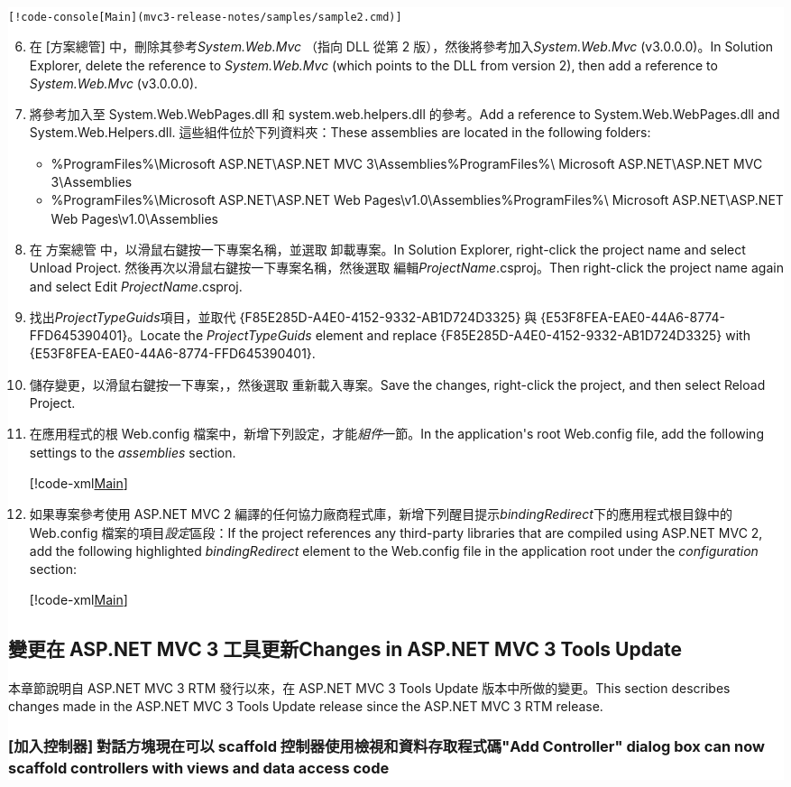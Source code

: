     [!code-console[Main](mvc3-release-notes/samples/sample2.cmd)]
6. <span data-ttu-id="e72b9-214">在 [方案總管] 中，刪除其參考*System.Web.Mvc* （指向 DLL 從第 2 版），然後將參考加入*System.Web.Mvc* (v3.0.0.0)。</span><span class="sxs-lookup"><span data-stu-id="e72b9-214">In Solution Explorer, delete the reference to *System.Web.Mvc* (which points to the DLL from version 2), then add a reference to *System.Web.Mvc* (v3.0.0.0).</span></span>
7. <span data-ttu-id="e72b9-215">將參考加入至 System.Web.WebPages.dll 和 system.web.helpers.dll 的參考。</span><span class="sxs-lookup"><span data-stu-id="e72b9-215">Add a reference to System.Web.WebPages.dll and System.Web.Helpers.dll.</span></span> <span data-ttu-id="e72b9-216">這些組件位於下列資料夾：</span><span class="sxs-lookup"><span data-stu-id="e72b9-216">These assemblies are located in the following folders:</span></span> 

    - <span data-ttu-id="e72b9-217">%ProgramFiles%\Microsoft ASP.NET\ASP.NET MVC 3\Assemblies</span><span class="sxs-lookup"><span data-stu-id="e72b9-217">%ProgramFiles%\ Microsoft ASP.NET\ASP.NET MVC 3\Assemblies</span></span>
    - <span data-ttu-id="e72b9-218">%ProgramFiles%\Microsoft ASP.NET\ASP.NET Web Pages\v1.0\Assemblies</span><span class="sxs-lookup"><span data-stu-id="e72b9-218">%ProgramFiles%\ Microsoft ASP.NET\ASP.NET Web Pages\v1.0\Assemblies</span></span>
8. <span data-ttu-id="e72b9-219">在 方案總管 中，以滑鼠右鍵按一下專案名稱，並選取 卸載專案。</span><span class="sxs-lookup"><span data-stu-id="e72b9-219">In Solution Explorer, right-click the project name and select Unload Project.</span></span> <span data-ttu-id="e72b9-220">然後再次以滑鼠右鍵按一下專案名稱，然後選取 編輯*ProjectName*.csproj。</span><span class="sxs-lookup"><span data-stu-id="e72b9-220">Then right-click the project name again and select Edit *ProjectName*.csproj.</span></span>
9. <span data-ttu-id="e72b9-221">找出*ProjectTypeGuids*項目，並取代 {F85E285D-A4E0-4152-9332-AB1D724D3325} 與 {E53F8FEA-EAE0-44A6-8774-FFD645390401}。</span><span class="sxs-lookup"><span data-stu-id="e72b9-221">Locate the *ProjectTypeGuids* element and replace {F85E285D-A4E0-4152-9332-AB1D724D3325} with {E53F8FEA-EAE0-44A6-8774-FFD645390401}.</span></span>
10. <span data-ttu-id="e72b9-222">儲存變更，以滑鼠右鍵按一下專案，，然後選取 重新載入專案。</span><span class="sxs-lookup"><span data-stu-id="e72b9-222">Save the changes, right-click the project, and then select Reload Project.</span></span>
11. <span data-ttu-id="e72b9-223">在應用程式的根 Web.config 檔案中，新增下列設定，才能*組件*一節。</span><span class="sxs-lookup"><span data-stu-id="e72b9-223">In the application's root Web.config file, add the following settings to the *assemblies* section.</span></span> 

    [!code-xml[Main](mvc3-release-notes/samples/sample3.xml)]
12. <span data-ttu-id="e72b9-224">如果專案參考使用 ASP.NET MVC 2 編譯的任何協力廠商程式庫，新增下列醒目提示*bindingRedirect*下的應用程式根目錄中的 Web.config 檔案的項目*設定*區段：</span><span class="sxs-lookup"><span data-stu-id="e72b9-224">If the project references any third-party libraries that are compiled using ASP.NET MVC 2, add the following highlighted *bindingRedirect* element to the Web.config file in the application root under the *configuration* section:</span></span> 

    [!code-xml[Main](mvc3-release-notes/samples/sample4.xml)]

<a id="tu-changes"></a>
## <a name="changes-in-aspnet-mvc-3-tools-update"></a><span data-ttu-id="e72b9-225">變更在 ASP.NET MVC 3 工具更新</span><span class="sxs-lookup"><span data-stu-id="e72b9-225">Changes in ASP.NET MVC 3 Tools Update</span></span>

<span data-ttu-id="e72b9-226">本章節說明自 ASP.NET MVC 3 RTM 發行以來，在 ASP.NET MVC 3 Tools Update 版本中所做的變更。</span><span class="sxs-lookup"><span data-stu-id="e72b9-226">This section describes changes made in the ASP.NET MVC 3 Tools Update release since the ASP.NET MVC 3 RTM release.</span></span>

<a id="tu-AddControllerDialog"></a>
### <a name="add-controller-dialog-box-can-now-scaffold-controllers-with-views-and-data-access-code"></a><span data-ttu-id="e72b9-227">[加入控制器] 對話方塊現在可以 scaffold 控制器使用檢視和資料存取程式碼</span><span class="sxs-lookup"><span data-stu-id="e72b9-227">"Add Controller" dialog box can now scaffold controllers with views and data access code</span></span>
